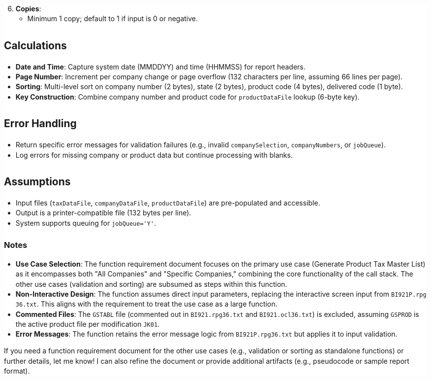 6. **Copies**:
   - Minimum 1 copy; default to 1 if input is 0 or negative.

## Calculations
- **Date and Time**: Capture system date (MMDDYY) and time (HHMMSS) for report headers.
- **Page Number**: Increment per company change or page overflow (132 characters per line, assuming 66 lines per page).
- **Sorting**: Multi-level sort on company number (2 bytes), state (2 bytes), product code (4 bytes), delivered code (1 byte).
- **Key Construction**: Combine company number and product code for `productDataFile` lookup (6-byte key).

## Error Handling
- Return specific error messages for validation failures (e.g., invalid `companySelection`, `companyNumbers`, or `jobQueue`).
- Log errors for missing company or product data but continue processing with blanks.

## Assumptions
- Input files (`taxDataFile`, `companyDataFile`, `productDataFile`) are pre-populated and accessible.
- Output is a printer-compatible file (132 bytes per line).
- System supports queuing for `jobQueue='Y'`.

</xaiArtifact>

### Notes
- **Use Case Selection**: The function requirement document focuses on the primary use case (Generate Product Tax Master List) as it encompasses both "All Companies" and "Specific Companies," combining the core functionality of the call stack. The other use cases (validation and sorting) are subsumed as steps within this function.
- **Non-Interactive Design**: The function assumes direct input parameters, replacing the interactive screen input from `BI921P.rpg36.txt`. This aligns with the requirement to treat the use case as a large function.
- **Commented Files**: The `GSTABL` file (commented out in `BI921.rpg36.txt` and `BI921.ocl36.txt`) is excluded, assuming `GSPROD` is the active product file per modification `JK01`.
- **Error Messages**: The function retains the error message logic from `BI921P.rpg36.txt` but applies it to input validation.

If you need a function requirement document for the other use cases (e.g., validation or sorting as standalone functions) or further details, let me know! I can also refine the document or provide additional artifacts (e.g., pseudocode or sample report format).
